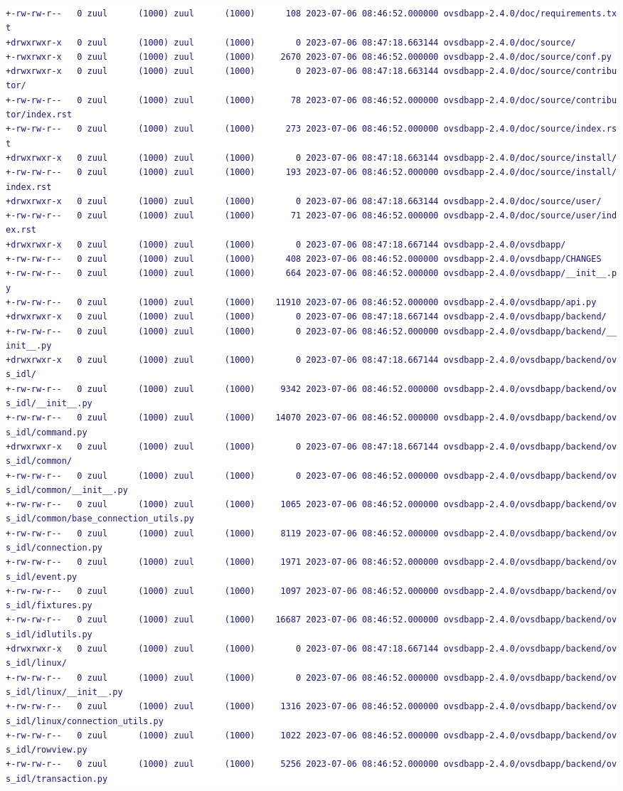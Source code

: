 ```diff
+-rw-rw-r--   0 zuul      (1000) zuul      (1000)      108 2023-07-06 08:46:52.000000 ovsdbapp-2.4.0/doc/requirements.txt
+drwxrwxr-x   0 zuul      (1000) zuul      (1000)        0 2023-07-06 08:47:18.663144 ovsdbapp-2.4.0/doc/source/
+-rwxrwxr-x   0 zuul      (1000) zuul      (1000)     2670 2023-07-06 08:46:52.000000 ovsdbapp-2.4.0/doc/source/conf.py
+drwxrwxr-x   0 zuul      (1000) zuul      (1000)        0 2023-07-06 08:47:18.663144 ovsdbapp-2.4.0/doc/source/contributor/
+-rw-rw-r--   0 zuul      (1000) zuul      (1000)       78 2023-07-06 08:46:52.000000 ovsdbapp-2.4.0/doc/source/contributor/index.rst
+-rw-rw-r--   0 zuul      (1000) zuul      (1000)      273 2023-07-06 08:46:52.000000 ovsdbapp-2.4.0/doc/source/index.rst
+drwxrwxr-x   0 zuul      (1000) zuul      (1000)        0 2023-07-06 08:47:18.663144 ovsdbapp-2.4.0/doc/source/install/
+-rw-rw-r--   0 zuul      (1000) zuul      (1000)      193 2023-07-06 08:46:52.000000 ovsdbapp-2.4.0/doc/source/install/index.rst
+drwxrwxr-x   0 zuul      (1000) zuul      (1000)        0 2023-07-06 08:47:18.663144 ovsdbapp-2.4.0/doc/source/user/
+-rw-rw-r--   0 zuul      (1000) zuul      (1000)       71 2023-07-06 08:46:52.000000 ovsdbapp-2.4.0/doc/source/user/index.rst
+drwxrwxr-x   0 zuul      (1000) zuul      (1000)        0 2023-07-06 08:47:18.667144 ovsdbapp-2.4.0/ovsdbapp/
+-rw-rw-r--   0 zuul      (1000) zuul      (1000)      408 2023-07-06 08:46:52.000000 ovsdbapp-2.4.0/ovsdbapp/CHANGES
+-rw-rw-r--   0 zuul      (1000) zuul      (1000)      664 2023-07-06 08:46:52.000000 ovsdbapp-2.4.0/ovsdbapp/__init__.py
+-rw-rw-r--   0 zuul      (1000) zuul      (1000)    11910 2023-07-06 08:46:52.000000 ovsdbapp-2.4.0/ovsdbapp/api.py
+drwxrwxr-x   0 zuul      (1000) zuul      (1000)        0 2023-07-06 08:47:18.667144 ovsdbapp-2.4.0/ovsdbapp/backend/
+-rw-rw-r--   0 zuul      (1000) zuul      (1000)        0 2023-07-06 08:46:52.000000 ovsdbapp-2.4.0/ovsdbapp/backend/__init__.py
+drwxrwxr-x   0 zuul      (1000) zuul      (1000)        0 2023-07-06 08:47:18.667144 ovsdbapp-2.4.0/ovsdbapp/backend/ovs_idl/
+-rw-rw-r--   0 zuul      (1000) zuul      (1000)     9342 2023-07-06 08:46:52.000000 ovsdbapp-2.4.0/ovsdbapp/backend/ovs_idl/__init__.py
+-rw-rw-r--   0 zuul      (1000) zuul      (1000)    14070 2023-07-06 08:46:52.000000 ovsdbapp-2.4.0/ovsdbapp/backend/ovs_idl/command.py
+drwxrwxr-x   0 zuul      (1000) zuul      (1000)        0 2023-07-06 08:47:18.667144 ovsdbapp-2.4.0/ovsdbapp/backend/ovs_idl/common/
+-rw-rw-r--   0 zuul      (1000) zuul      (1000)        0 2023-07-06 08:46:52.000000 ovsdbapp-2.4.0/ovsdbapp/backend/ovs_idl/common/__init__.py
+-rw-rw-r--   0 zuul      (1000) zuul      (1000)     1065 2023-07-06 08:46:52.000000 ovsdbapp-2.4.0/ovsdbapp/backend/ovs_idl/common/base_connection_utils.py
+-rw-rw-r--   0 zuul      (1000) zuul      (1000)     8119 2023-07-06 08:46:52.000000 ovsdbapp-2.4.0/ovsdbapp/backend/ovs_idl/connection.py
+-rw-rw-r--   0 zuul      (1000) zuul      (1000)     1971 2023-07-06 08:46:52.000000 ovsdbapp-2.4.0/ovsdbapp/backend/ovs_idl/event.py
+-rw-rw-r--   0 zuul      (1000) zuul      (1000)     1097 2023-07-06 08:46:52.000000 ovsdbapp-2.4.0/ovsdbapp/backend/ovs_idl/fixtures.py
+-rw-rw-r--   0 zuul      (1000) zuul      (1000)    16687 2023-07-06 08:46:52.000000 ovsdbapp-2.4.0/ovsdbapp/backend/ovs_idl/idlutils.py
+drwxrwxr-x   0 zuul      (1000) zuul      (1000)        0 2023-07-06 08:47:18.667144 ovsdbapp-2.4.0/ovsdbapp/backend/ovs_idl/linux/
+-rw-rw-r--   0 zuul      (1000) zuul      (1000)        0 2023-07-06 08:46:52.000000 ovsdbapp-2.4.0/ovsdbapp/backend/ovs_idl/linux/__init__.py
+-rw-rw-r--   0 zuul      (1000) zuul      (1000)     1316 2023-07-06 08:46:52.000000 ovsdbapp-2.4.0/ovsdbapp/backend/ovs_idl/linux/connection_utils.py
+-rw-rw-r--   0 zuul      (1000) zuul      (1000)     1022 2023-07-06 08:46:52.000000 ovsdbapp-2.4.0/ovsdbapp/backend/ovs_idl/rowview.py
+-rw-rw-r--   0 zuul      (1000) zuul      (1000)     5256 2023-07-06 08:46:52.000000 ovsdbapp-2.4.0/ovsdbapp/backend/ovs_idl/transaction.py
```